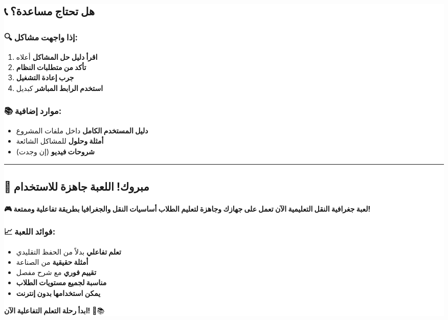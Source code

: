 ## 📞 **هل تحتاج مساعدة؟**

### **🔍 إذا واجهت مشاكل:**
1. **اقرأ دليل حل المشاكل** أعلاه
2. **تأكد من متطلبات النظام**
3. **جرب إعادة التشغيل**
4. **استخدم الرابط المباشر** كبديل

### **📚 موارد إضافية:**
- **دليل المستخدم الكامل** داخل ملفات المشروع
- **أمثلة وحلول** للمشاكل الشائعة
- **شروحات فيديو** (إن وجدت)

---

## 🎉 **مبروك! اللعبة جاهزة للاستخدام**

**🎮 لعبة جغرافية النقل التعليمية الآن تعمل على جهازك وجاهزة لتعليم الطلاب أساسيات النقل والجغرافيا بطريقة تفاعلية وممتعة!**

### **📈 فوائد اللعبة:**
- **تعلم تفاعلي** بدلاً من الحفظ التقليدي
- **أمثلة حقيقية** من الصناعة
- **تقييم فوري** مع شرح مفصل
- **مناسبة لجميع مستويات الطلاب**
- **يمكن استخدامها بدون إنترنت**

**ابدأ رحلة التعلم التفاعلية الآن!** 🚀📚